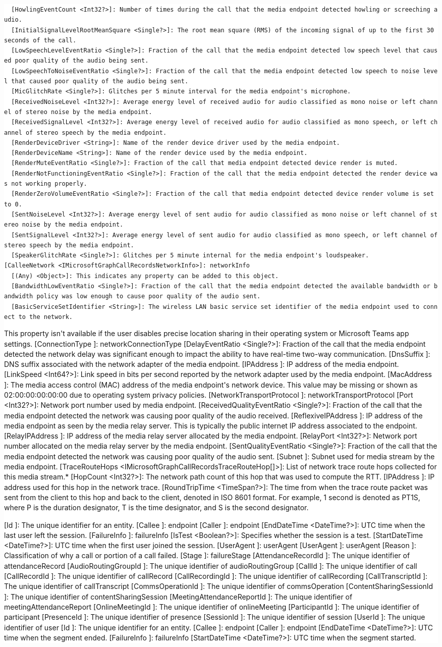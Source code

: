       [HowlingEventCount <Int32?>]: Number of times during the call that the media endpoint detected howling or screeching audio.
      [InitialSignalLevelRootMeanSquare <Single?>]: The root mean square (RMS) of the incoming signal of up to the first 30 seconds of the call.
      [LowSpeechLevelEventRatio <Single?>]: Fraction of the call that the media endpoint detected low speech level that caused poor quality of the audio being sent.
      [LowSpeechToNoiseEventRatio <Single?>]: Fraction of the call that the media endpoint detected low speech to noise level that caused poor quality of the audio being sent.
      [MicGlitchRate <Single?>]: Glitches per 5 minute interval for the media endpoint's microphone.
      [ReceivedNoiseLevel <Int32?>]: Average energy level of received audio for audio classified as mono noise or left channel of stereo noise by the media endpoint.
      [ReceivedSignalLevel <Int32?>]: Average energy level of received audio for audio classified as mono speech, or left channel of stereo speech by the media endpoint.
      [RenderDeviceDriver <String>]: Name of the render device driver used by the media endpoint.
      [RenderDeviceName <String>]: Name of the render device used by the media endpoint.
      [RenderMuteEventRatio <Single?>]: Fraction of the call that media endpoint detected device render is muted.
      [RenderNotFunctioningEventRatio <Single?>]: Fraction of the call that the media endpoint detected the render device was not working properly.
      [RenderZeroVolumeEventRatio <Single?>]: Fraction of the call that media endpoint detected device render volume is set to 0.
      [SentNoiseLevel <Int32?>]: Average energy level of sent audio for audio classified as mono noise or left channel of stereo noise by the media endpoint.
      [SentSignalLevel <Int32?>]: Average energy level of sent audio for audio classified as mono speech, or left channel of stereo speech by the media endpoint.
      [SpeakerGlitchRate <Single?>]: Glitches per 5 minute internal for the media endpoint's loudspeaker.
    [CalleeNetwork <IMicrosoftGraphCallRecordsNetworkInfo>]: networkInfo
      [(Any) <Object>]: This indicates any property can be added to this object.
      [BandwidthLowEventRatio <Single?>]: Fraction of the call that the media endpoint detected the available bandwidth or bandwidth policy was low enough to cause poor quality of the audio sent.
      [BasicServiceSetIdentifier <String>]: The wireless LAN basic service set identifier of the media endpoint used to connect to the network.
This property isn't available if the user disables precise location sharing in their operating system or Microsoft Teams app settings.
      [ConnectionType <String>]: networkConnectionType
      [DelayEventRatio <Single?>]: Fraction of the call that the media endpoint detected the network delay was significant enough to impact the ability to have real-time two-way communication.
      [DnsSuffix <String>]: DNS suffix associated with the network adapter of the media endpoint.
      [IPAddress <String>]: IP address of the media endpoint.
      [LinkSpeed <Int64?>]: Link speed in bits per second reported by the network adapter used by the media endpoint.
      [MacAddress <String>]: The media access control (MAC) address of the media endpoint's network device.
This value may be missing or shown as 02:00:00:00:00:00 due to operating system privacy policies.
      [NetworkTransportProtocol <String>]: networkTransportProtocol
      [Port <Int32?>]: Network port number used by media endpoint.
      [ReceivedQualityEventRatio <Single?>]: Fraction of the call that the media endpoint detected the network was causing poor quality of the audio received.
      [ReflexiveIPAddress <String>]: IP address of the media endpoint as seen by the media relay server.
This is typically the public internet IP address associated to the endpoint.
      [RelayIPAddress <String>]: IP address of the media relay server allocated by the media endpoint.
      [RelayPort <Int32?>]: Network port number allocated on the media relay server by the media endpoint.
      [SentQualityEventRatio <Single?>]: Fraction of the call that the media endpoint detected the network was causing poor quality of the audio sent.
      [Subnet <String>]: Subnet used for media stream by the media endpoint.
      [TraceRouteHops <IMicrosoftGraphCallRecordsTraceRouteHop[]>]: List of network trace route hops collected for this media stream.*
        [HopCount <Int32?>]: The network path count of this hop that was used to compute the RTT.
        [IPAddress <String>]: IP address used for this hop in the network trace.
        [RoundTripTime <TimeSpan?>]: The time from when the trace route packet was sent from the client to this hop and back to the client, denoted in ISO 8601 format.
For example, 1 second is denoted as PT1S, where P is the duration designator, T is the time designator, and S is the second designator.

  [Id <String>]: The unique identifier for an entity.
  [Callee <IMicrosoftGraphCallRecordsEndpoint>]: endpoint
  [Caller <IMicrosoftGraphCallRecordsEndpoint>]: endpoint
  [EndDateTime <DateTime?>]: UTC time when the last user left the session.
  [FailureInfo <IMicrosoftGraphCallRecordsFailureInfo>]: failureInfo
  [IsTest <Boolean?>]: Specifies whether the session is a test.
  [StartDateTime <DateTime?>]: UTC time when the first user joined the session.
  [UserAgent <IMicrosoftGraphCallRecordsUserAgent>]: userAgent
  [UserAgent <IMicrosoftGraphCallRecordsUserAgent>]: userAgent
  [Reason <String>]: Classification of why a call or portion of a call failed.
  [Stage <String>]: failureStage
  [AttendanceRecordId <String>]: The unique identifier of attendanceRecord
  [AudioRoutingGroupId <String>]: The unique identifier of audioRoutingGroup
  [CallId <String>]: The unique identifier of call
  [CallRecordId <String>]: The unique identifier of callRecord
  [CallRecordingId <String>]: The unique identifier of callRecording
  [CallTranscriptId <String>]: The unique identifier of callTranscript
  [CommsOperationId <String>]: The unique identifier of commsOperation
  [ContentSharingSessionId <String>]: The unique identifier of contentSharingSession
  [MeetingAttendanceReportId <String>]: The unique identifier of meetingAttendanceReport
  [OnlineMeetingId <String>]: The unique identifier of onlineMeeting
  [ParticipantId <String>]: The unique identifier of participant
  [PresenceId <String>]: The unique identifier of presence
  [SessionId <String>]: The unique identifier of session
  [UserId <String>]: The unique identifier of user
  [Id <String>]: The unique identifier for an entity.
  [Callee <IMicrosoftGraphCallRecordsEndpoint>]: endpoint
  [Caller <IMicrosoftGraphCallRecordsEndpoint>]: endpoint
  [EndDateTime <DateTime?>]: UTC time when the segment ended.
  [FailureInfo <IMicrosoftGraphCallRecordsFailureInfo>]: failureInfo
  [StartDateTime <DateTime?>]: UTC time when the segment started.
